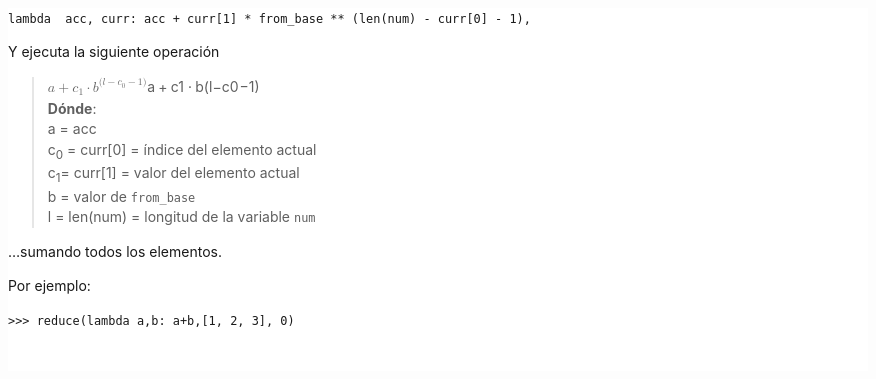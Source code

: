<pre class=" language-python"><code class="prism  language-python"><span class="token keyword">lambda</span>  acc<span class="token punctuation">,</span> curr<span class="token punctuation">:</span> acc <span class="token operator">+</span> curr<span class="token punctuation">[</span><span class="token number">1</span><span class="token punctuation">]</span> <span class="token operator">*</span> from_base <span class="token operator">**</span> <span class="token punctuation">(</span><span class="token builtin">len</span><span class="token punctuation">(</span>num<span class="token punctuation">)</span> <span class="token operator">-</span> curr<span class="token punctuation">[</span><span class="token number">0</span><span class="token punctuation">]</span> <span class="token operator">-</span> <span class="token number">1</span><span class="token punctuation">)</span><span class="token punctuation">,</span>
</code></pre>
<p>Y ejecuta la siguiente operación</p>
<blockquote>
<p><span class="katex--inline"><span class="katex"><span class="katex-mathml"><math><semantics><mrow><mrow><mi mathvariant="bold-italic">a</mi><mo mathvariant="bold-italic">+</mo><msub><mi mathvariant="bold-italic">c</mi><mn mathvariant="bold-italic">1</mn></msub><mo mathvariant="bold-italic">⋅</mo><msup><mi mathvariant="bold-italic">b</mi><mrow><mo stretchy="false">(</mo><mi mathvariant="bold-italic">l</mi><mo mathvariant="bold-italic">−</mo><msub><mi mathvariant="bold-italic">c</mi><mn mathvariant="bold-italic">0</mn></msub><mo mathvariant="bold-italic">−</mo><mn mathvariant="bold-italic">1</mn><mo stretchy="false">)</mo></mrow></msup></mrow></mrow><annotation encoding="application/x-tex">\boldsymbol{a+c_{1} \cdot b^{(l-c_{0}-1)}}</annotation></semantics></math></span><span class="katex-html" aria-hidden="true"><span class="base"><span class="strut" style="height: 1.038em; vertical-align: -0.15em;"></span><span class="mord"><span class="mord"><span class="mord boldsymbol">a</span><span class="mspace" style="margin-right: 0.222222em;"></span><span class="mbin mathbf">+</span><span class="mspace" style="margin-right: 0.222222em;"></span><span class="mord"><span class="mord boldsymbol">c</span><span class="msupsub"><span class="vlist-t vlist-t2"><span class="vlist-r"><span class="vlist" style="height: 0.301108em;"><span class="" style="top: -2.55em; margin-left: 0em; margin-right: 0.05em;"><span class="pstrut" style="height: 2.7em;"></span><span class="sizing reset-size6 size3 mtight"><span class="mord mtight"><span class="mord mathbf mtight">1</span></span></span></span></span><span class="vlist-s">​</span></span><span class="vlist-r"><span class="vlist" style="height: 0.15em;"><span class=""></span></span></span></span></span></span><span class="mspace" style="margin-right: 0.222222em;"></span><span class="mbin mathbf">⋅</span><span class="mspace" style="margin-right: 0.222222em;"></span><span class="mord"><span class="mord boldsymbol">b</span><span class="msupsub"><span class="vlist-t"><span class="vlist-r"><span class="vlist" style="height: 0.888em;"><span class="" style="top: -3.063em; margin-right: 0.05em;"><span class="pstrut" style="height: 2.7em;"></span><span class="sizing reset-size6 size3 mtight"><span class="mord mtight"><span class="mopen mathbf mtight">(</span><span class="mord boldsymbol mtight" style="margin-right: 0.0088em;">l</span><span class="mbin mathbf mtight">−</span><span class="mord mtight"><span class="mord boldsymbol mtight">c</span><span class="msupsub"><span class="vlist-t vlist-t2"><span class="vlist-r"><span class="vlist" style="height: 0.317314em;"><span class="" style="top: -2.357em; margin-left: 0em; margin-right: 0.0714286em;"><span class="pstrut" style="height: 2.5em;"></span><span class="sizing reset-size3 size1 mtight"><span class="mord mtight"><span class="mord mathbf mtight">0</span></span></span></span></span><span class="vlist-s">​</span></span><span class="vlist-r"><span class="vlist" style="height: 0.143em;"><span class=""></span></span></span></span></span></span><span class="mbin mathbf mtight">−</span><span class="mord mathbf mtight">1</span><span class="mclose mathbf mtight">)</span></span></span></span></span></span></span></span></span></span></span></span></span></span></span><br>
<strong>Dónde</strong>:<br>
a = acc<br>
c<sub>0</sub> = curr[0]  = índice del elemento actual<br>
c<sub>1</sub>= curr[1] = valor del elemento actual<br>
b = valor de <code>from_base</code><br>
l = len(num) = longitud de la variable <code>num</code></p>
</blockquote>
<p>…sumando todos los elementos.</p>
<p>Por ejemplo:</p>
<pre class=" language-python"><code class="prism  language-python"><span class="token operator">&gt;&gt;</span><span class="token operator">&gt;</span> <span class="token builtin">reduce</span><span class="token punctuation">(</span><span class="token keyword">lambda</span> a<span class="token punctuation">,</span>b<span class="token punctuation">:</span> a<span class="token operator">+</span>b<span class="token punctuation">,</span><span class="token punctuation">[</span><span class="token number">1</span><span class="token punctuation">,</span> <span class="token number">2</span><span class="token punctuation">,</span> <span class="token number">3</span><span class="token punctuation">]</span><span class="token punctuation">,</span> <span class="token number">0</span><span class="token punctuation">)</span>